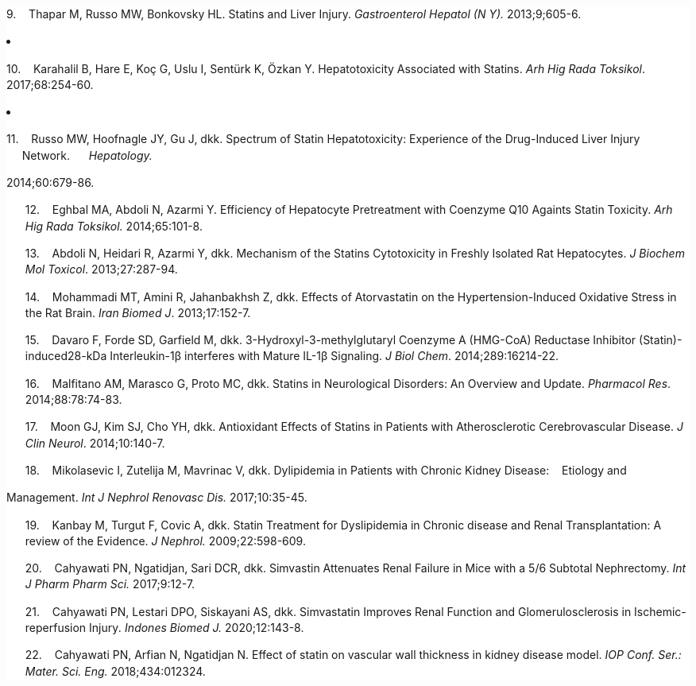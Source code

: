 <p><span class="font6">9. &nbsp;&nbsp;&nbsp;Thapar M, Russo MW, Bonkovsky HL. Statins and Liver Injury. </span><span class="font6" style="font-style:italic;">Gastroenterol Hepatol (N Y).</span><span class="font6"> 2013;9;605-6.</span></p></li>
<li>
<p><span class="font6">10. &nbsp;&nbsp;&nbsp;Karahalil B, Hare E, Koç G, Uslu I, Sentürk K, Özkan Y. Hepatotoxicity Associated with Statins. </span><span class="font6" style="font-style:italic;">Arh Hig Rada Toksikol</span><span class="font6">. 2017;68:254-60.</span></p></li>
<li>
<p><span class="font6">11. &nbsp;&nbsp;&nbsp;Russo MW, Hoofnagle JY, Gu J, dkk. Spectrum of Statin Hepatotoxicity: Experience of the Drug-Induced Liver Injury &nbsp;&nbsp;&nbsp;&nbsp;&nbsp;Network. &nbsp;&nbsp;&nbsp;&nbsp;&nbsp;</span><span class="font6" style="font-style:italic;">Hepatology.</span></p></li></ul>
<p><span class="font6">2014;60:679-86.</span></p>
<ul style="list-style:none;"><li>
<p><span class="font6">12. &nbsp;&nbsp;&nbsp;Eghbal MA, Abdoli N, Azarmi Y. Efficiency of Hepatocyte Pretreatment with Coenzyme Q</span><span class="font3">10 </span><span class="font6">Againts Statin Toxicity. </span><span class="font6" style="font-style:italic;">Arh Hig Rada Toksikol. </span><span class="font6">2014;65:101-8.</span></p></li>
<li>
<p><span class="font6">13. &nbsp;&nbsp;&nbsp;Abdoli N, Heidari R, Azarmi Y, dkk. Mechanism of the Statins Cytotoxicity in Freshly Isolated Rat Hepatocytes. </span><span class="font6" style="font-style:italic;">J Biochem Mol Toxicol</span><span class="font6">. 2013;27:287-94.</span></p></li>
<li>
<p><span class="font6">14. &nbsp;&nbsp;&nbsp;Mohammadi MT, Amini R, Jahanbakhsh Z, dkk. Effects of Atorvastatin on the Hypertension-Induced Oxidative Stress in the Rat Brain. </span><span class="font6" style="font-style:italic;">Iran Biomed J</span><span class="font6">. 2013;17:152-7.</span></p></li>
<li>
<p><span class="font6">15. &nbsp;&nbsp;&nbsp;Davaro F, Forde SD, Garfield M, dkk. 3-Hydroxyl-3-methylglutaryl Coenzyme A (HMG-CoA) Reductase Inhibitor (Statin)-induced28-kDa Interleukin-1</span><span class="font2">β </span><span class="font6">interferes with Mature IL-1</span><span class="font2">β </span><span class="font6">Signaling. </span><span class="font6" style="font-style:italic;">J Biol Chem</span><span class="font6">. 2014;289:16214-22.</span></p></li>
<li>
<p><span class="font6">16. &nbsp;&nbsp;&nbsp;Malfitano AM, Marasco G, Proto MC, dkk. Statins in Neurological Disorders: An Overview and Update. </span><span class="font6" style="font-style:italic;">Pharmacol Res</span><span class="font6">. 2014;88:78:74-83.</span></p></li>
<li>
<p><span class="font6">17. &nbsp;&nbsp;&nbsp;Moon GJ, Kim SJ, Cho YH, dkk. Antioxidant Effects of Statins in Patients with Atherosclerotic Cerebrovascular Disease. </span><span class="font6" style="font-style:italic;">J Clin Neurol</span><span class="font6">. 2014;10:140-7.</span></p></li>
<li>
<p><span class="font6">18. &nbsp;&nbsp;&nbsp;Mikolasevic I, Zutelija M, Mavrinac V, dkk. Dylipidemia in Patients with Chronic Kidney Disease: &nbsp;&nbsp;&nbsp;Etiology and</span></p></li></ul>
<p><span class="font6">Management. </span><span class="font6" style="font-style:italic;">Int J Nephrol Renovasc Dis. </span><span class="font6">2017;10:35-45.</span></p>
<ul style="list-style:none;"><li>
<p><span class="font6">19. &nbsp;&nbsp;&nbsp;Kanbay M, Turgut F, Covic A, dkk. Statin Treatment for Dyslipidemia in Chronic disease and Renal Transplantation: A review of the Evidence. </span><span class="font6" style="font-style:italic;">J Nephrol. </span><span class="font6">2009;22:598-609.</span></p></li>
<li>
<p><span class="font6">20. &nbsp;&nbsp;&nbsp;Cahyawati PN, Ngatidjan, Sari DCR, dkk. Simvastin Attenuates Renal Failure in Mice with a 5/6 Subtotal Nephrectomy. </span><span class="font6" style="font-style:italic;">Int J Pharm Pharm Sci.</span><span class="font6"> 2017;9:12-7.</span></p></li>
<li>
<p><span class="font6">21. &nbsp;&nbsp;&nbsp;Cahyawati PN, Lestari DPO, Siskayani AS, dkk. Simvastatin Improves Renal Function and Glomerulosclerosis in Ischemic-reperfusion Injury</span><span class="font6" style="font-style:italic;">. Indones Biomed J.</span><span class="font6"> 2020;12:143-8.</span></p></li>
<li>
<p><span class="font6">22. &nbsp;&nbsp;&nbsp;Cahyawati PN, Arfian N, Ngatidjan N. Effect of statin on vascular wall thickness in kidney disease model. </span><span class="font6" style="font-style:italic;">IOP Conf. Ser.: Mater. Sci. Eng.</span><span class="font6"> 2018;434:012324.</span></p></li>